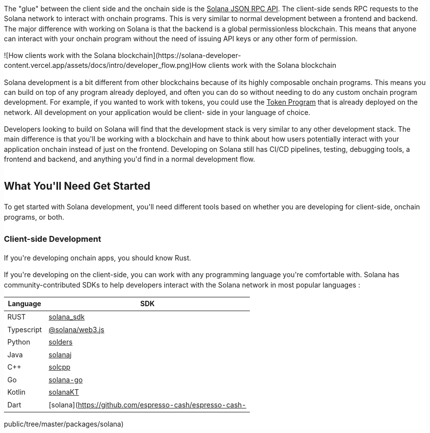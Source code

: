 The "glue" between the client side and the onchain side is the [Solana JSON
RPC API](/docs/rpc). The client-side sends RPC requests to the Solana network
to interact with onchain programs. This is very similar to normal development
between a frontend and backend. The major difference with working on Solana is
that the backend is a global permissionless blockchain. This means that anyone
can interact with your onchain program without the need of issuing API keys or
any other form of permission.

![How clients work with the Solana blockchain](https://solana-developer-
content.vercel.app/assets/docs/intro/developer_flow.png)How clients work with
the Solana blockchain

Solana development is a bit different from other blockchains because of its
highly composable onchain programs. This means you can build on top of any
program already deployed, and often you can do so without needing to do any
custom onchain program development. For example, if you wanted to work with
tokens, you could use the [Token Program](/docs/core/tokens) that is already
deployed on the network. All development on your application would be client-
side in your language of choice.

Developers looking to build on Solana will find that the development stack is
very similar to any other development stack. The main difference is that
you'll be working with a blockchain and have to think about how users
potentially interact with your application onchain instead of just on the
frontend. Developing on Solana still has CI/CD pipelines, testing, debugging
tools, a frontend and backend, and anything you'd find in a normal development
flow.

## What You'll Need Get Started #

To get started with Solana development, you'll need different tools based on
whether you are developing for client-side, onchain programs, or both.

### Client-side Development #

If you're developing onchain apps, you should know Rust.

If you're developing on the client-side, you can work with any programming
language you're comfortable with. Solana has community-contributed SDKs to
help developers interact with the Solana network in most popular languages :

Language| SDK  
---|---  
RUST| [solana_sdk](https://docs.rs/solana-sdk/latest/solana_sdk/)  
Typescript| [@solana/web3.js](https://github.com/solana-labs/solana-web3.js)  
Python| [solders](https://github.com/kevinheavey/solders)  
Java| [solanaj](https://github.com/skynetcap/solanaj)  
C++| [solcpp](https://github.com/mschneider/solcpp)  
Go| [solana-go](https://github.com/gagliardetto/solana-go)  
Kotlin| [solanaKT](https://github.com/metaplex-foundation/SolanaKT)  
Dart| [solana](https://github.com/espresso-cash/espresso-cash-
public/tree/master/packages/solana)  
  